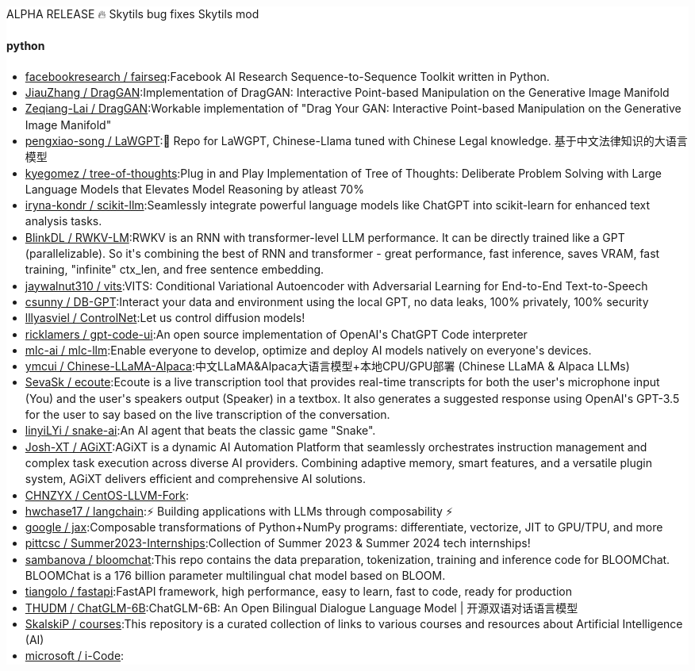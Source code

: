 ALPHA RELEASE
🔥
Skytils bug fixes Skytils mod

#### python
* [facebookresearch / fairseq](https://github.com/facebookresearch/fairseq):Facebook AI Research Sequence-to-Sequence Toolkit written in Python.
* [JiauZhang / DragGAN](https://github.com/JiauZhang/DragGAN):Implementation of DragGAN: Interactive Point-based Manipulation on the Generative Image Manifold
* [Zeqiang-Lai / DragGAN](https://github.com/Zeqiang-Lai/DragGAN):Workable implementation of "Drag Your GAN: Interactive Point-based Manipulation on the Generative Image Manifold"
* [pengxiao-song / LaWGPT](https://github.com/pengxiao-song/LaWGPT):🎉
Repo for LaWGPT, Chinese-Llama tuned with Chinese Legal knowledge. 基于中文法律知识的大语言模型
* [kyegomez / tree-of-thoughts](https://github.com/kyegomez/tree-of-thoughts):Plug in and Play Implementation of Tree of Thoughts: Deliberate Problem Solving with Large Language Models that Elevates Model Reasoning by atleast 70%
* [iryna-kondr / scikit-llm](https://github.com/iryna-kondr/scikit-llm):Seamlessly integrate powerful language models like ChatGPT into scikit-learn for enhanced text analysis tasks.
* [BlinkDL / RWKV-LM](https://github.com/BlinkDL/RWKV-LM):RWKV is an RNN with transformer-level LLM performance. It can be directly trained like a GPT (parallelizable). So it's combining the best of RNN and transformer - great performance, fast inference, saves VRAM, fast training, "infinite" ctx_len, and free sentence embedding.
* [jaywalnut310 / vits](https://github.com/jaywalnut310/vits):VITS: Conditional Variational Autoencoder with Adversarial Learning for End-to-End Text-to-Speech
* [csunny / DB-GPT](https://github.com/csunny/DB-GPT):Interact your data and environment using the local GPT, no data leaks, 100% privately, 100% security
* [lllyasviel / ControlNet](https://github.com/lllyasviel/ControlNet):Let us control diffusion models!
* [ricklamers / gpt-code-ui](https://github.com/ricklamers/gpt-code-ui):An open source implementation of OpenAI's ChatGPT Code interpreter
* [mlc-ai / mlc-llm](https://github.com/mlc-ai/mlc-llm):Enable everyone to develop, optimize and deploy AI models natively on everyone's devices.
* [ymcui / Chinese-LLaMA-Alpaca](https://github.com/ymcui/Chinese-LLaMA-Alpaca):中文LLaMA&Alpaca大语言模型+本地CPU/GPU部署 (Chinese LLaMA & Alpaca LLMs)
* [SevaSk / ecoute](https://github.com/SevaSk/ecoute):Ecoute is a live transcription tool that provides real-time transcripts for both the user's microphone input (You) and the user's speakers output (Speaker) in a textbox. It also generates a suggested response using OpenAI's GPT-3.5 for the user to say based on the live transcription of the conversation.
* [linyiLYi / snake-ai](https://github.com/linyiLYi/snake-ai):An AI agent that beats the classic game "Snake".
* [Josh-XT / AGiXT](https://github.com/Josh-XT/AGiXT):AGiXT is a dynamic AI Automation Platform that seamlessly orchestrates instruction management and complex task execution across diverse AI providers. Combining adaptive memory, smart features, and a versatile plugin system, AGiXT delivers efficient and comprehensive AI solutions.
* [CHNZYX / CentOS-LLVM-Fork](https://github.com/CHNZYX/CentOS-LLVM-Fork):
* [hwchase17 / langchain](https://github.com/hwchase17/langchain):⚡
Building applications with LLMs through composability
⚡
* [google / jax](https://github.com/google/jax):Composable transformations of Python+NumPy programs: differentiate, vectorize, JIT to GPU/TPU, and more
* [pittcsc / Summer2023-Internships](https://github.com/pittcsc/Summer2023-Internships):Collection of Summer 2023 & Summer 2024 tech internships!
* [sambanova / bloomchat](https://github.com/sambanova/bloomchat):This repo contains the data preparation, tokenization, training and inference code for BLOOMChat. BLOOMChat is a 176 billion parameter multilingual chat model based on BLOOM.
* [tiangolo / fastapi](https://github.com/tiangolo/fastapi):FastAPI framework, high performance, easy to learn, fast to code, ready for production
* [THUDM / ChatGLM-6B](https://github.com/THUDM/ChatGLM-6B):ChatGLM-6B: An Open Bilingual Dialogue Language Model | 开源双语对话语言模型
* [SkalskiP / courses](https://github.com/SkalskiP/courses):This repository is a curated collection of links to various courses and resources about Artificial Intelligence (AI)
* [microsoft / i-Code](https://github.com/microsoft/i-Code):

